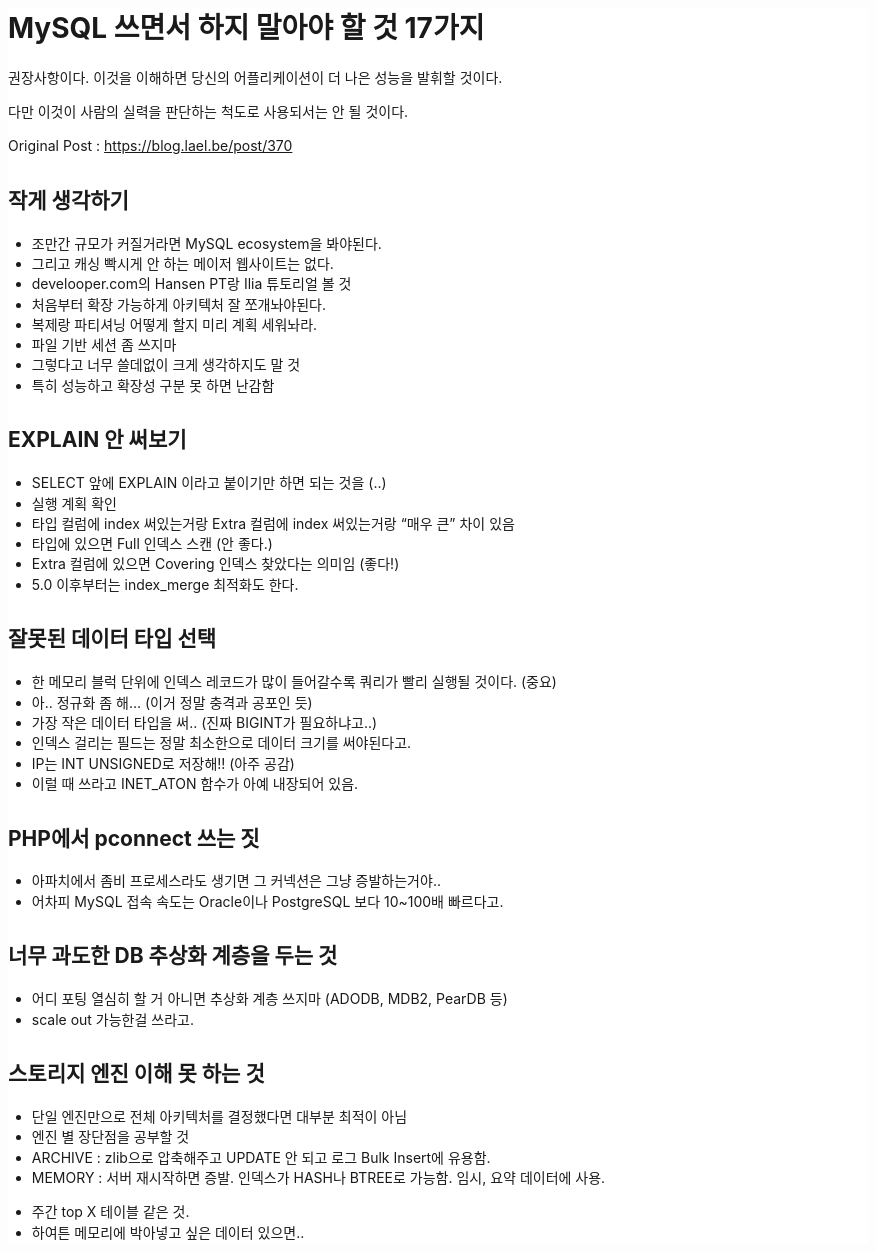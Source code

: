 # MySQL 쓰면서 하지 말아야 할 것 17가지

권장사항이다. 이것을 이해하면 당신의 어플리케이션이 더 나은 성능을 발휘할 것이다.

다만 이것이 사람의 실력을 판단하는 척도로 사용되서는 안 될 것이다.

Original Post : https://blog.lael.be/post/370

## 작게 생각하기
- 조만간 규모가 커질거라면 MySQL ecosystem을 봐야된다.
- 그리고 캐싱 빡시게 안 하는 메이저 웹사이트는 없다.
- develooper.com의 Hansen PT랑 Ilia 튜토리얼 볼 것
- 처음부터 확장 가능하게 아키텍처 잘 쪼개놔야된다.
- 복제랑 파티셔닝 어떻게 할지 미리 계획 세워놔라.
- 파일 기반 세션 좀 쓰지마
- 그렇다고 너무 쓸데없이 크게 생각하지도 말 것
- 특히 성능하고 확장성 구분 못 하면 난감함

## EXPLAIN 안 써보기
- SELECT 앞에 EXPLAIN 이라고 붙이기만 하면 되는 것을 (..)
- 실행 계획 확인
- 타입 컬럼에 index 써있는거랑 Extra 컬럼에 index 써있는거랑 “매우 큰” 차이 있음
- 타입에 있으면 Full 인덱스 스캔 (안 좋다.)
- Extra 컬럼에 있으면 Covering 인덱스 찾았다는 의미임 (좋다!)
- 5.0 이후부터는 index_merge 최적화도 한다.

## 잘못된 데이터 타입 선택
- 한 메모리 블럭 단위에 인덱스 레코드가 많이 들어갈수록 쿼리가 빨리 실행될 것이다. (중요)
- 아.. 정규화 좀 해… (이거 정말 충격과 공포인 듯)
- 가장 작은 데이터 타입을 써.. (진짜 BIGINT가 필요하냐고..)
- 인덱스 걸리는 필드는 정말 최소한으로 데이터 크기를 써야된다고.
- IP는 INT UNSIGNED로 저장해!! (아주 공감)
- 이럴 때 쓰라고 INET_ATON 함수가 아예 내장되어 있음.

## PHP에서 pconnect 쓰는 짓
- 아파치에서 좀비 프로세스라도 생기면 그 커넥션은 그냥 증발하는거야..
- 어차피 MySQL 접속 속도는 Oracle이나 PostgreSQL 보다 10~100배 빠르다고.

## 너무 과도한 DB 추상화 계층을 두는 것
- 어디 포팅 열심히 할 거 아니면 추상화 계층 쓰지마 (ADODB, MDB2, PearDB 등)
- scale out 가능한걸 쓰라고.

## 스토리지 엔진 이해 못 하는 것
- 단일 엔진만으로 전체 아키텍처를 결정했다면 대부분 최적이 아님
- 엔진 별 장단점을 공부할 것
- ARCHIVE : zlib으로 압축해주고 UPDATE 안 되고 로그 Bulk Insert에 유용함.
- MEMORY : 서버 재시작하면 증발. 인덱스가 HASH나 BTREE로 가능함. 임시, 요약 데이터에 사용.
* 주간 top X 테이블 같은 것.
* 하여튼 메모리에 박아넣고 싶은 데이터 있으면..
